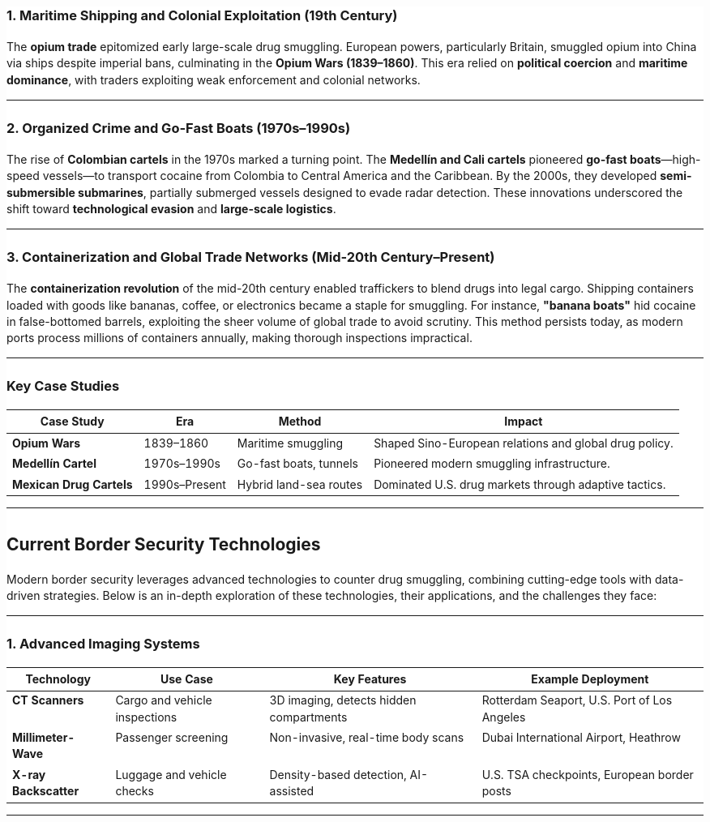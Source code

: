 
### **1. Maritime Shipping and Colonial Exploitation (19th Century)**  
The **opium trade** epitomized early large-scale drug smuggling. European powers, particularly Britain, smuggled opium into China via ships despite imperial bans, culminating in the **Opium Wars (1839–1860)**. This era relied on **political coercion** and **maritime dominance**, with traders exploiting weak enforcement and colonial networks.  

---

### **2. Organized Crime and Go-Fast Boats (1970s–1990s)**  
The rise of **Colombian cartels** in the 1970s marked a turning point. The **Medellín and Cali cartels** pioneered **go-fast boats**—high-speed vessels—to transport cocaine from Colombia to Central America and the Caribbean. By the 2000s, they developed **semi-submersible submarines**, partially submerged vessels designed to evade radar detection. These innovations underscored the shift toward **technological evasion** and **large-scale logistics**.  

---

### **3. Containerization and Global Trade Networks (Mid-20th Century–Present)**  
The **containerization revolution** of the mid-20th century enabled traffickers to blend drugs into legal cargo. Shipping containers loaded with goods like bananas, coffee, or electronics became a staple for smuggling. For instance, **"banana boats"** hid cocaine in false-bottomed barrels, exploiting the sheer volume of global trade to avoid scrutiny. This method persists today, as modern ports process millions of containers annually, making thorough inspections impractical.  

---

### **Key Case Studies**  
| Case Study | Era | Method | Impact |  
|------------|-----|--------|--------|  
| **Opium Wars** | 1839–1860 | Maritime smuggling | Shaped Sino-European relations and global drug policy. |  
| **Medellín Cartel** | 1970s–1990s | Go-fast boats, tunnels | Pioneered modern smuggling infrastructure. |  
| **Mexican Drug Cartels** | 1990s–Present | Hybrid land-sea routes | Dominated U.S. drug markets through adaptive tactics. |  

---

## Current Border Security Technologies  

Modern border security leverages advanced technologies to counter drug smuggling, combining cutting-edge tools with data-driven strategies. Below is an in-depth exploration of these technologies, their applications, and the challenges they face:  

---

### **1. Advanced Imaging Systems**  
| **Technology**          | **Use Case**                          | **Key Features**                                  | **Example Deployment**                          |  
|-------------------------|---------------------------------------|--------------------------------------------------|-------------------------------------------------|  
| **CT Scanners**         | Cargo and vehicle inspections         | 3D imaging, detects hidden compartments           | Rotterdam Seaport, U.S. Port of Los Angeles      |  
| **Millimeter-Wave**     | Passenger screening                   | Non-invasive, real-time body scans               | Dubai International Airport, Heathrow           |  
| **X-ray Backscatter**   | Luggage and vehicle checks            | Density-based detection, AI-assisted              | U.S. TSA checkpoints, European border posts     |  

---